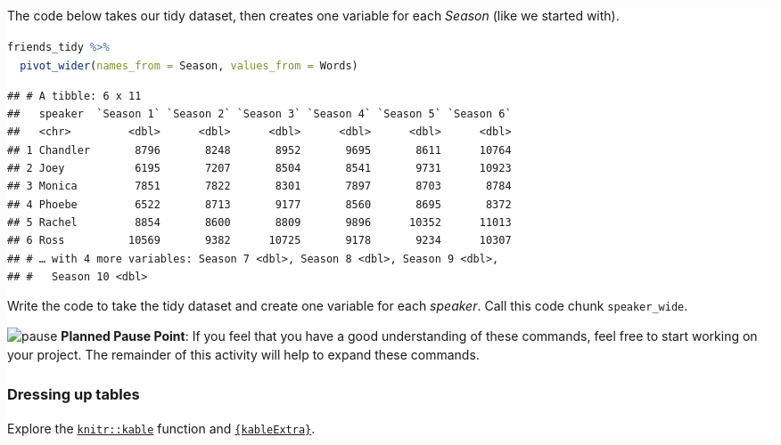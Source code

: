 The code below takes our tidy dataset, then creates one variable for
each *Season* (like we started with).

``` r
friends_tidy %>% 
  pivot_wider(names_from = Season, values_from = Words)
```

    ## # A tibble: 6 x 11
    ##   speaker  `Season 1` `Season 2` `Season 3` `Season 4` `Season 5` `Season 6`
    ##   <chr>         <dbl>      <dbl>      <dbl>      <dbl>      <dbl>      <dbl>
    ## 1 Chandler       8796       8248       8952       9695       8611      10764
    ## 2 Joey           6195       7207       8504       8541       9731      10923
    ## 3 Monica         7851       7822       8301       7897       8703       8784
    ## 4 Phoebe         6522       8713       9177       8560       8695       8372
    ## 5 Rachel         8854       8600       8809       9896      10352      11013
    ## 6 Ross          10569       9382      10725       9178       9234      10307
    ## # … with 4 more variables: Season 7 <dbl>, Season 8 <dbl>, Season 9 <dbl>,
    ## #   Season 10 <dbl>

Write the code to take the tidy dataset and create one variable for each
*speaker*. Call this code chunk `speaker_wide`.

<img src="README-img/noun_pause.png" alt="pause" width = "20"/>
<b>Planned Pause Point</b>: If you feel that you have a good
understanding of these commands, feel free to start working on your
project. The remainder of this activity will help to expand these
commands.

### Dressing up tables

Explore the
[`knitr::kable`](https://bookdown.org/yihui/rmarkdown-cookbook/kable.html)
function and [`{kableExtra}`](https://haozhu233.github.io/kableExtra/).
